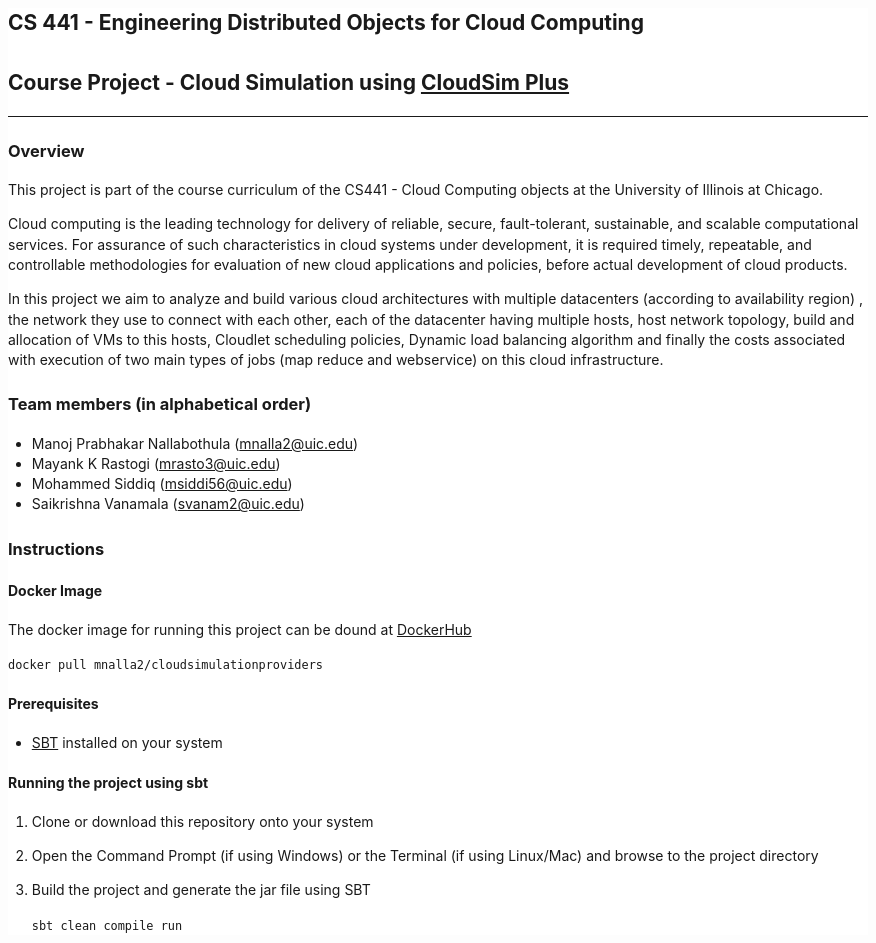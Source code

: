 ## CS 441 - Engineering Distributed Objects for Cloud Computing
## Course Project - Cloud Simulation using [CloudSim Plus](http://cloudsimplus.org)

---

### Overview

This project is part of the course curriculum of the CS441 - Cloud Computing objects at the University of Illinois at Chicago.

Cloud computing is the leading technology for delivery of reliable, secure, fault-tolerant, sustainable, and scalable computational services. For assurance of such characteristics in cloud systems under development, it is required timely, repeatable, and controllable methodologies for evaluation of new cloud applications and policies, before actual development of cloud products.

In this project we aim to analyze and build various cloud architectures with multiple datacenters (according to availability region) , the network they use to connect with each other, each of the datacenter having multiple hosts, host network topology, build and allocation of VMs to this hosts, Cloudlet scheduling policies, Dynamic load balancing algorithm and finally the costs associated with execution of two main types of jobs (map reduce and webservice) on this cloud infrastructure. 

### Team members (in alphabetical order)

- Manoj Prabhakar Nallabothula (mnalla2@uic.edu)
- Mayank K Rastogi (mrasto3@uic.edu)
- Mohammed Siddiq (msiddi56@uic.edu)
- Saikrishna Vanamala (svanam2@uic.edu)

### Instructions

#### Docker Image

The docker image for running this project can be dound at [DockerHub](https://hub.docker.com/r/mnalla2/cloudsimulationproviders)

```
docker pull mnalla2/cloudsimulationproviders
```

#### Prerequisites

- [SBT](https://www.scala-sbt.org/) installed on your system

#### Running the project using sbt

1. Clone or download this repository onto your system
2. Open the Command Prompt (if using Windows) or the Terminal (if using Linux/Mac) and browse to the project directory
3. Build the project and generate the jar file using SBT
   
    ```
    sbt clean compile run
    ```
